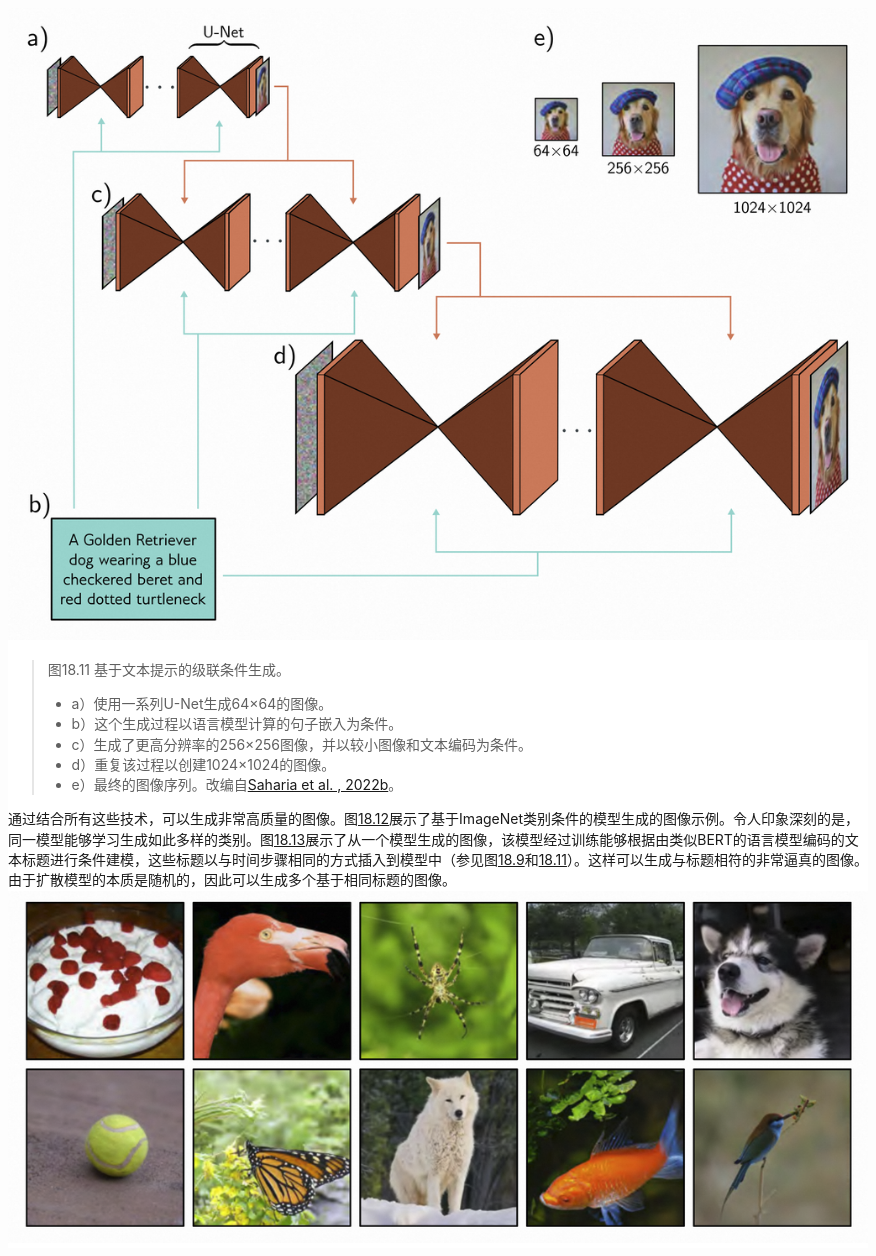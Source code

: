 ![Alt text](../img/image-18.11.png)
> 图18.11 基于文本提示的级联条件生成。
>
> * a）使用一系列U-Net生成64×64的图像。
> * b）这个生成过程以语言模型计算的句子嵌入为条件。
> * c）生成了更高分辨率的256×256图像，并以较小图像和文本编码为条件。
> * d）重复该过程以创建1024×1024的图像。
> * e）最终的图像序列。改编自[Saharia et al. , 2022b]()。

通过结合所有这些技术，可以生成非常高质量的图像。图[18.12]()展示了基于ImageNet类别条件的模型生成的图像示例。令人印象深刻的是，同一模型能够学习生成如此多样的类别。图[18.13]()展示了从一个模型生成的图像，该模型经过训练能够根据由类似BERT的语言模型编码的文本标题进行条件建模，这些标题以与时间步骤相同的方式插入到模型中（参见图[18.9]()和[18.11]()）。这样可以生成与标题相符的非常逼真的图像。由于扩散模型的本质是随机的，因此可以生成多个基于相同标题的图像。
![Alt text](../img/image-18.12.png)